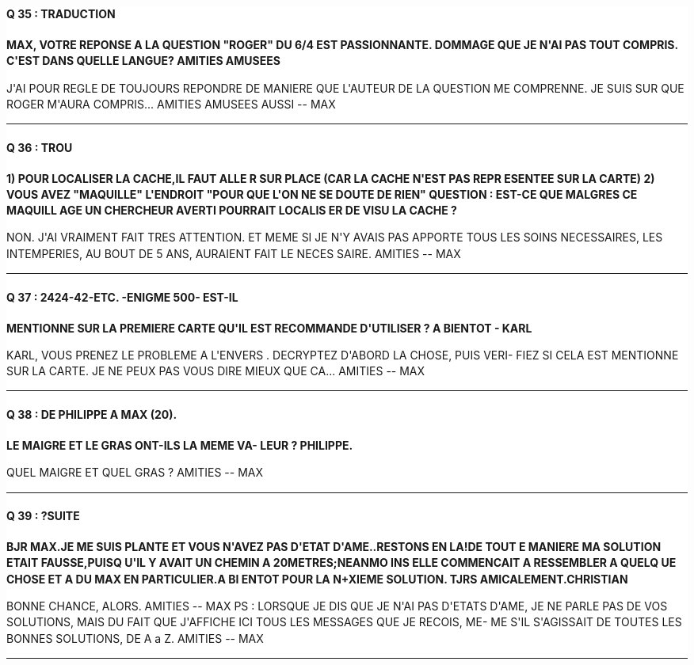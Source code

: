 #### Q 35 : TRADUCTION

**MAX, VOTRE REPONSE A LA QUESTION "ROGER" DU 6/4 EST
PASSIONNANTE. DOMMAGE QUE JE N'AI PAS TOUT COMPRIS. C'EST DANS QUELLE
LANGUE? AMITIES AMUSEES**

J'AI POUR REGLE DE TOUJOURS REPONDRE DE MANIERE QUE
L'AUTEUR DE LA QUESTION ME COMPRENNE. JE SUIS SUR QUE ROGER M'AURA
COMPRIS... AMITIES AMUSEES AUSSI -- MAX

---

#### Q 36 : TROU

**1)  POUR LOCALISER LA CACHE,IL FAUT ALLE R SUR PLACE
(CAR LA CACHE N'EST PAS REPR ESENTEE SUR LA CARTE) 2)  VOUS AVEZ
"MAQUILLE" L'ENDROIT "POUR QUE L'ON NE SE DOUTE DE RIEN" QUESTION :
EST-CE QUE MALGRES CE MAQUILL AGE UN CHERCHEUR AVERTI POURRAIT LOCALIS
ER DE VISU LA CACHE ?**

NON. J'AI VRAIMENT FAIT TRES ATTENTION. ET MEME SI JE
N'Y AVAIS PAS APPORTE TOUS LES SOINS NECESSAIRES, LES INTEMPERIES, AU
BOUT DE 5 ANS, AURAIENT FAIT LE NECES SAIRE. AMITIES -- MAX

---

#### Q 37 : 2424-42-ETC. -ENIGME 500- EST-IL

**MENTIONNE SUR LA PREMIERE CARTE QU'IL EST RECOMMANDE D'UTILISER ? A BIENTOT - KARL**

KARL, VOUS PRENEZ LE PROBLEME A L'ENVERS . DECRYPTEZ
D'ABORD LA CHOSE, PUIS VERI- FIEZ SI CELA EST MENTIONNE SUR LA CARTE. JE
 NE PEUX PAS VOUS DIRE MIEUX QUE CA... AMITIES -- MAX

---

#### Q 38 : DE PHILIPPE A MAX (20).

**LE MAIGRE ET LE GRAS ONT-ILS LA MEME VA- LEUR ? PHILIPPE.**

QUEL MAIGRE ET QUEL GRAS ? AMITIES -- MAX

---

#### Q 39 : ?SUITE

**BJR MAX.JE ME SUIS PLANTE ET VOUS N'AVEZ  PAS D'ETAT
D'AME..RESTONS EN LA!DE TOUT E MANIERE MA SOLUTION ETAIT FAUSSE,PUISQ
U'IL Y AVAIT UN CHEMIN A 20METRES;NEANMO INS ELLE COMMENCAIT A
RESSEMBLER A QUELQ UE CHOSE ET A DU MAX EN PARTICULIER.A BI ENTOT POUR
LA N+XIEME SOLUTION. TJRS AMICALEMENT.CHRISTIAN**

BONNE CHANCE, ALORS.  AMITIES -- MAX PS : LORSQUE JE
DIS QUE JE N'AI PAS  D'ETATS D'AME, JE NE PARLE PAS DE VOS  SOLUTIONS,
MAIS DU FAIT QUE J'AFFICHE  ICI TOUS LES MESSAGES QUE JE RECOIS, ME- ME
S'IL S'AGISSAIT DE TOUTES LES BONNES SOLUTIONS, DE A a Z. AMITIES -- MAX

---